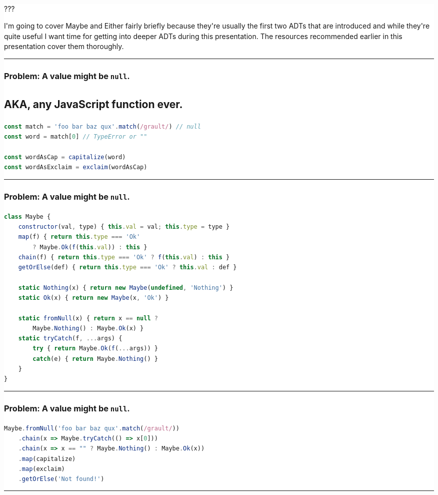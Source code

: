 ???

I'm going to cover Maybe and Either fairly briefly because they're usually the
first two ADTs that are introduced and while they're quite useful I want time
for getting into deeper ADTs during this presentation. The resources
recommended earlier in this presentation cover them thoroughly.

---

### Problem: A value might be `null`.

AKA, any JavaScript function ever.
--

```js
const match = 'foo bar baz qux'.match(/grault/) // null
const word = match[0] // TypeError or ""

const wordAsCap = capitalize(word)
const wordAsExclaim = exclaim(wordAsCap)
```

---

### Problem: A value might be `null`.

```js
class Maybe {
    constructor(val, type) { this.val = val; this.type = type }
    map(f) { return this.type === 'Ok'
        ? Maybe.Ok(f(this.val)) : this }
    chain(f) { return this.type === 'Ok' ? f(this.val) : this }
    getOrElse(def) { return this.type === 'Ok' ? this.val : def }

    static Nothing(x) { return new Maybe(undefined, 'Nothing') }
    static Ok(x) { return new Maybe(x, 'Ok') }

    static fromNull(x) { return x == null ?
        Maybe.Nothing() : Maybe.Ok(x) }
    static tryCatch(f, ...args) {
        try { return Maybe.Ok(f(...args)) }
        catch(e) { return Maybe.Nothing() }
    }
}
```

---

### Problem: A value might be `null`.

```js
Maybe.fromNull('foo bar baz qux'.match(/grault/))
    .chain(x => Maybe.tryCatch(() => x[0]))
    .chain(x => x == "" ? Maybe.Nothing() : Maybe.Ok(x))
    .map(capitalize)
    .map(exclaim)
    .getOrElse('Not found!')
```

---